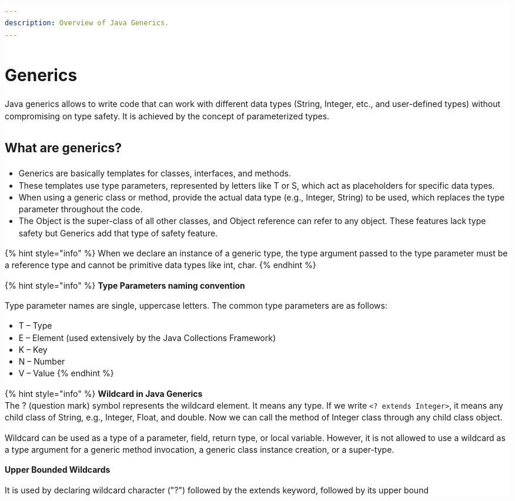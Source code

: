 ```yaml
---
description: Overview of Java Generics.
---
```


# Generics

Java generics allows to write code that can work with different data types (String, Integer, etc., and user-defined types) without compromising on type safety. It is achieved by the concept of parameterized types.

## **What are generics?**

* Generics are basically templates for classes, interfaces, and methods.
* These templates use type parameters, represented by letters like T or S, which act as placeholders for specific data types.
* When using a generic class or method, provide the actual data type (e.g., Integer, String) to be used, which replaces the type parameter throughout the code.
* The Object is the super-class of all other classes, and Object reference can refer to any object. These features lack type safety but Generics add that type of safety feature.

{% hint style="info" %}
When we declare an instance of a generic type, the type argument passed to the type parameter must be a reference type and cannot be primitive data types like int, char.
{% endhint %}

{% hint style="info" %}
**Type Parameters naming convention**

Type parameter names are single, uppercase letters. The common type parameters are as follows:

* T – Type
* E – Element (used extensively by the Java Collections Framework)
* K – Key
* N – Number
* V – Value
{% endhint %}

{% hint style="info" %}
**Wildcard in Java Generics**\
The ? (question mark) symbol represents the wildcard element. It means any type. If we write `<? extends Integer>`, it means any child class of String, e.g., Integer, Float, and double. Now we can call the method of Integer class through any child class object.

Wildcard can be used as a type of a parameter, field, return type, or local variable. However, it is not allowed to use a wildcard as a type argument for a generic method invocation, a generic class instance creation, or a super-type.

**Upper Bounded Wildcards**

It is used by declaring wildcard character ("?") followed by the extends keyword, followed by its upper bound
